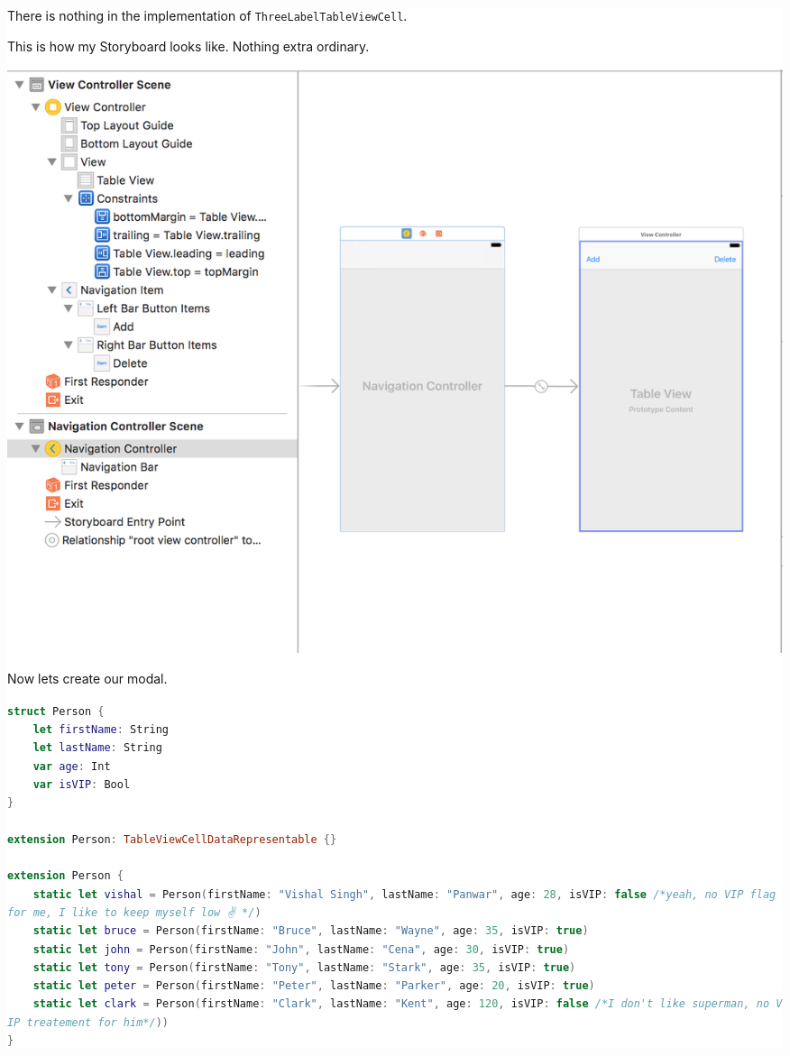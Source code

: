 There is nothing in the implementation of `ThreeLabelTableViewCell`.

This is how my Storyboard looks like. Nothing extra ordinary.

![Image alt](/assets/posts/Deep_Dive_Protocols/storyboard.png "Storyboard")

Now lets create our modal.

```swift
struct Person {
    let firstName: String
    let lastName: String
    var age: Int
    var isVIP: Bool
}

extension Person: TableViewCellDataRepresentable {}

extension Person { 
    static let vishal = Person(firstName: "Vishal Singh", lastName: "Panwar", age: 28, isVIP: false /*yeah, no VIP flag for me, I like to keep myself low ✌ */)
    static let bruce = Person(firstName: "Bruce", lastName: "Wayne", age: 35, isVIP: true)
    static let john = Person(firstName: "John", lastName: "Cena", age: 30, isVIP: true)
    static let tony = Person(firstName: "Tony", lastName: "Stark", age: 35, isVIP: true)
    static let peter = Person(firstName: "Peter", lastName: "Parker", age: 20, isVIP: true)
    static let clark = Person(firstName: "Clark", lastName: "Kent", age: 120, isVIP: false /*I don't like superman, no VIP treatement for him*/))
}
```
